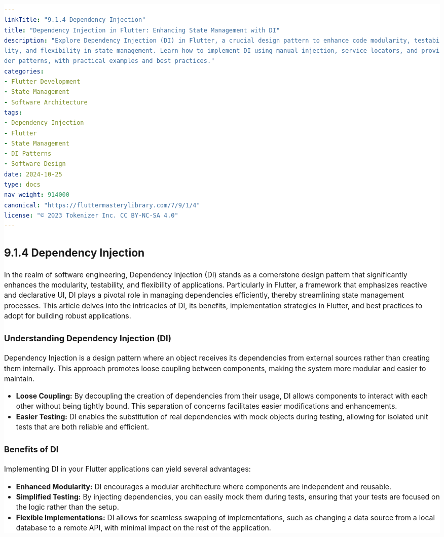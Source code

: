 ```yaml
---
linkTitle: "9.1.4 Dependency Injection"
title: "Dependency Injection in Flutter: Enhancing State Management with DI"
description: "Explore Dependency Injection (DI) in Flutter, a crucial design pattern to enhance code modularity, testability, and flexibility in state management. Learn how to implement DI using manual injection, service locators, and provider patterns, with practical examples and best practices."
categories:
- Flutter Development
- State Management
- Software Architecture
tags:
- Dependency Injection
- Flutter
- State Management
- DI Patterns
- Software Design
date: 2024-10-25
type: docs
nav_weight: 914000
canonical: "https://fluttermasterylibrary.com/7/9/1/4"
license: "© 2023 Tokenizer Inc. CC BY-NC-SA 4.0"
---
```


## 9.1.4 Dependency Injection

In the realm of software engineering, Dependency Injection (DI) stands as a cornerstone design pattern that significantly enhances the modularity, testability, and flexibility of applications. Particularly in Flutter, a framework that emphasizes reactive and declarative UI, DI plays a pivotal role in managing dependencies efficiently, thereby streamlining state management processes. This article delves into the intricacies of DI, its benefits, implementation strategies in Flutter, and best practices to adopt for building robust applications.

### Understanding Dependency Injection (DI)

Dependency Injection is a design pattern where an object receives its dependencies from external sources rather than creating them internally. This approach promotes loose coupling between components, making the system more modular and easier to maintain.

- **Loose Coupling:** By decoupling the creation of dependencies from their usage, DI allows components to interact with each other without being tightly bound. This separation of concerns facilitates easier modifications and enhancements.
- **Easier Testing:** DI enables the substitution of real dependencies with mock objects during testing, allowing for isolated unit tests that are both reliable and efficient.

### Benefits of DI

Implementing DI in your Flutter applications can yield several advantages:

- **Enhanced Modularity:** DI encourages a modular architecture where components are independent and reusable.
- **Simplified Testing:** By injecting dependencies, you can easily mock them during tests, ensuring that your tests are focused on the logic rather than the setup.
- **Flexible Implementations:** DI allows for seamless swapping of implementations, such as changing a data source from a local database to a remote API, with minimal impact on the rest of the application.
